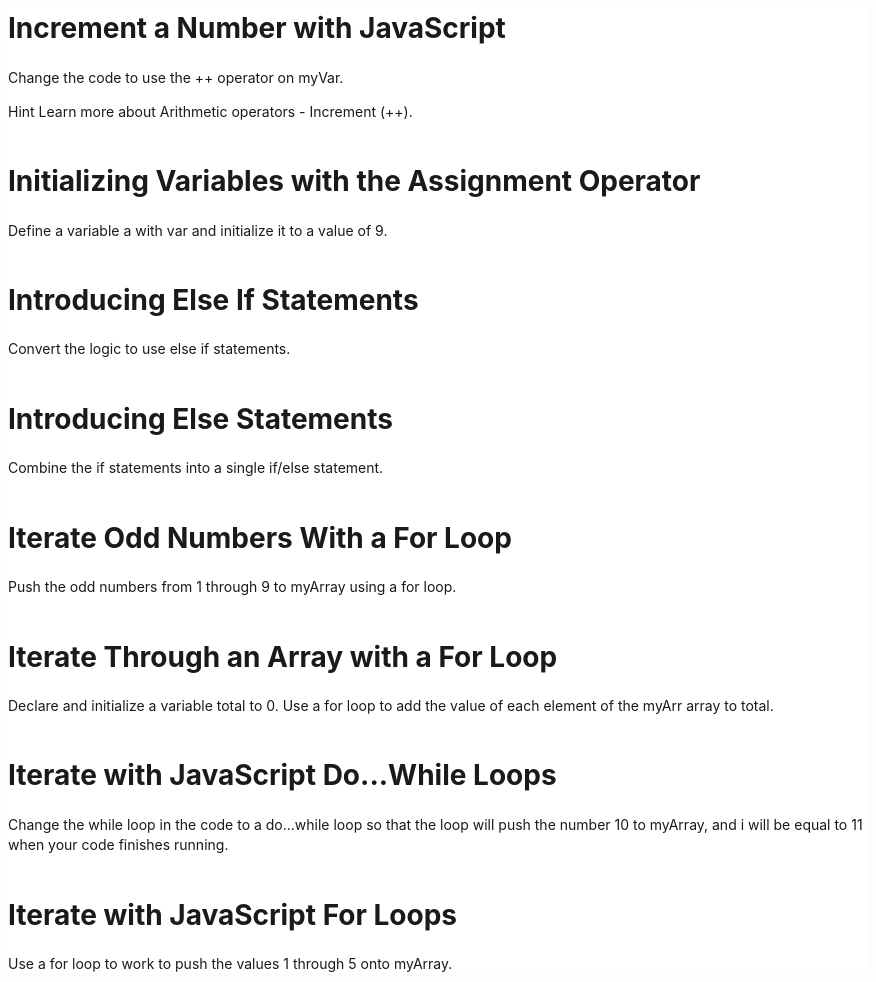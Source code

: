 

# Increment a Number with JavaScript

Change the code to use the ++ operator on myVar.

Hint
Learn more about Arithmetic operators - Increment (++).



# Initializing Variables with the Assignment Operator

Define a variable a with var and initialize it to a value of 9.



# Introducing Else If Statements

Convert the logic to use else if statements.



# Introducing Else Statements

Combine the if statements into a single if/else statement.



# Iterate Odd Numbers With a For Loop

Push the odd numbers from 1 through 9 to myArray using a for loop.



# Iterate Through an Array with a For Loop

Declare and initialize a variable total to 0. Use a for loop to add the value of each element of the myArr array to total.



# Iterate with JavaScript Do...While Loops

Change the while loop in the code to a do...while loop so that the loop will push the number 10 to myArray, and i will be equal to 11 when your code finishes running.



# Iterate with JavaScript For Loops

Use a for loop to work to push the values 1 through 5 onto myArray.
